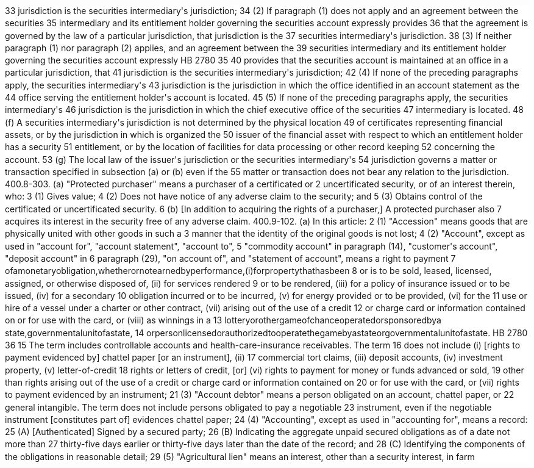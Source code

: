 33 jurisdiction is the securities intermediary's jurisdiction;
34 (2) If paragraph (1) does not apply and an agreement between the securities
35 intermediary and its entitlement holder governing the securities account expressly provides
36 that the agreement is governed by the law of a particular jurisdiction, that jurisdiction is the
37 securities intermediary's jurisdiction.
38 (3) If neither paragraph (1) nor paragraph (2) applies, and an agreement between the
39 securities intermediary and its entitlement holder governing the securities account expressly
HB 2780 35
40 provides that the securities account is maintained at an office in a particular jurisdiction, that
41 jurisdiction is the securities intermediary's jurisdiction;
42 (4) If none of the preceding paragraphs apply, the securities intermediary's
43 jurisdiction is the jurisdiction in which the office identified in an account statement as the
44 office serving the entitlement holder's account is located.
45 (5) If none of the preceding paragraphs apply, the securities intermediary's
46 jurisdiction is the jurisdiction in which the chief executive office of the securities
47 intermediary is located.
48 (f) A securities intermediary's jurisdiction is not determined by the physical location
49 of certificates representing financial assets, or by the jurisdiction in which is organized the
50 issuer of the financial asset with respect to which an entitlement holder has a security
51 entitlement, or by the location of facilities for data processing or other record keeping
52 concerning the account.
53 (g) The local law of the issuer's jurisdiction or the securities intermediary's
54 jurisdiction governs a matter or transaction specified in subsection (a) or (b) even if the
55 matter or transaction does not bear any relation to the jurisdiction.
400.8-303. (a) "Protected purchaser" means a purchaser of a certificated or
2 uncertificated security, or of an interest therein, who:
3 (1) Gives value;
4 (2) Does not have notice of any adverse claim to the security; and
5 (3) Obtains control of the certificated or uncertificated security.
6 (b) [In addition to acquiring the rights of a purchaser,] A protected purchaser also
7 acquires its interest in the security free of any adverse claim.
400.9-102. (a) In this article:
2 (1) "Accession" means goods that are physically united with other goods in such a
3 manner that the identity of the original goods is not lost;
4 (2) "Account", except as used in "account for", "account statement", "account to",
5 "commodity account" in paragraph (14), "customer's account", "deposit account" in
6 paragraph (29), "on account of", and "statement of account", means a right to payment
7 ofamonetaryobligation,whetherornotearnedbyperformance,(i)forpropertythathasbeen
8 or is to be sold, leased, licensed, assigned, or otherwise disposed of, (ii) for services rendered
9 or to be rendered, (iii) for a policy of insurance issued or to be issued, (iv) for a secondary
10 obligation incurred or to be incurred, (v) for energy provided or to be provided, (vi) for the
11 use or hire of a vessel under a charter or other contract, (vii) arising out of the use of a credit
12 or charge card or information contained on or for use with the card, or (viii) as winnings in a
13 lotteryorothergameofchanceoperatedorsponsoredbya state,governmentalunitofastate,
14 orpersonlicensedorauthorizedtooperatethegamebyastateorgovernmentalunitofastate.
HB 2780 36
15 The term includes controllable accounts and health-care-insurance receivables. The term
16 does not include (i) [rights to payment evidenced by] chattel paper [or an instrument], (ii)
17 commercial tort claims, (iii) deposit accounts, (iv) investment property, (v) letter-of-credit
18 rights or letters of credit, [or] (vi) rights to payment for money or funds advanced or sold,
19 other than rights arising out of the use of a credit or charge card or information contained on
20 or for use with the card, or (vii) rights to payment evidenced by an instrument;
21 (3) "Account debtor" means a person obligated on an account, chattel paper, or
22 general intangible. The term does not include persons obligated to pay a negotiable
23 instrument, even if the negotiable instrument [constitutes part of] evidences chattel paper;
24 (4) "Accounting", except as used in "accounting for", means a record:
25 (A) [Authenticated] Signed by a secured party;
26 (B) Indicating the aggregate unpaid secured obligations as of a date not more than
27 thirty-five days earlier or thirty-five days later than the date of the record; and
28 (C) Identifying the components of the obligations in reasonable detail;
29 (5) "Agricultural lien" means an interest, other than a security interest, in farm